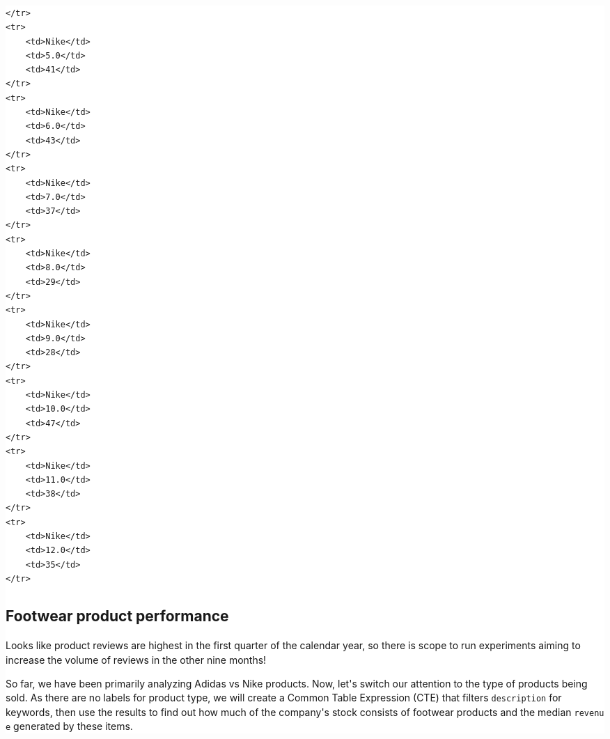     </tr>
    <tr>
        <td>Nike</td>
        <td>5.0</td>
        <td>41</td>
    </tr>
    <tr>
        <td>Nike</td>
        <td>6.0</td>
        <td>43</td>
    </tr>
    <tr>
        <td>Nike</td>
        <td>7.0</td>
        <td>37</td>
    </tr>
    <tr>
        <td>Nike</td>
        <td>8.0</td>
        <td>29</td>
    </tr>
    <tr>
        <td>Nike</td>
        <td>9.0</td>
        <td>28</td>
    </tr>
    <tr>
        <td>Nike</td>
        <td>10.0</td>
        <td>47</td>
    </tr>
    <tr>
        <td>Nike</td>
        <td>11.0</td>
        <td>38</td>
    </tr>
    <tr>
        <td>Nike</td>
        <td>12.0</td>
        <td>35</td>
    </tr>
</table>



## Footwear product performance
<p>Looks like product reviews are highest in the first quarter of the calendar year, so there is scope to run experiments aiming to increase the volume of reviews in the other nine months!</p>
<p>So far, we have been primarily analyzing Adidas vs Nike products. Now, let's switch our attention to the type of products being sold. As there are no labels for product type, we will create a Common Table Expression (CTE) that filters <code>description</code> for keywords, then use the results to find out how much of the company's stock consists of footwear products and the median <code>revenue</code> generated by these items.</p>
